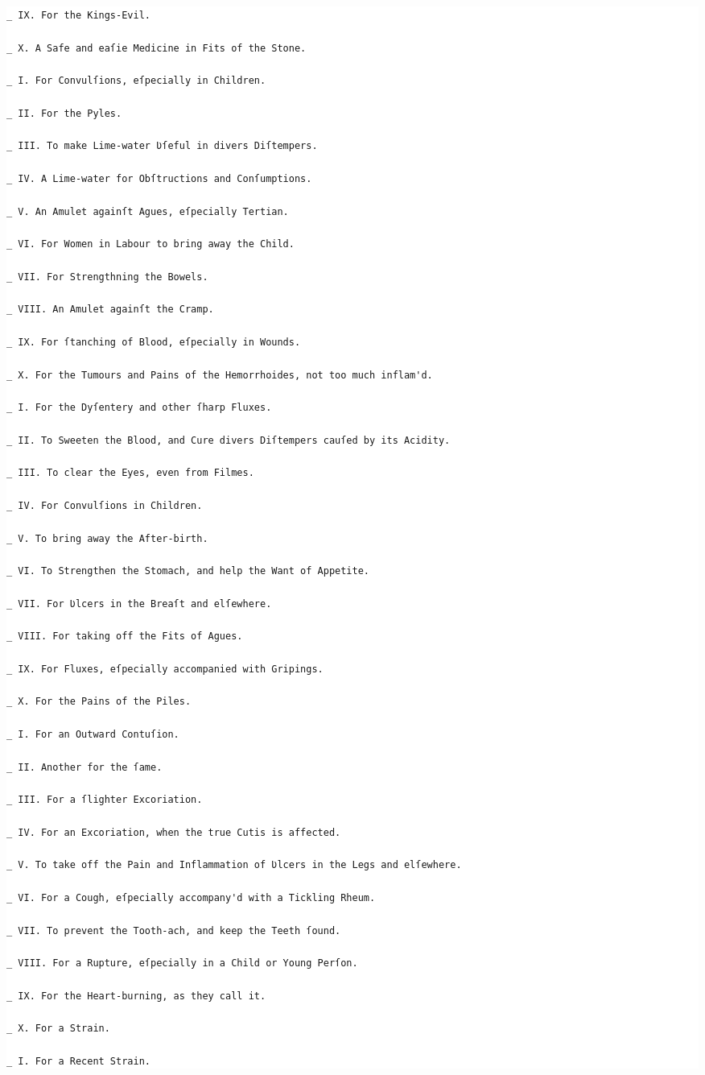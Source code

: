     _ IX. For the Kings-Evil.

    _ X. A Safe and eaſie Medicine in Fits of the Stone.

    _ I. For Convulſions, eſpecially in Children.

    _ II. For the Pyles.

    _ III. To make Lime-water Ʋſeful in divers Diſtempers.

    _ IV. A Lime-water for Obſtructions and Conſumptions.

    _ V. An Amulet againſt Agues, eſpecially Tertian.

    _ VI. For Women in Labour to bring away the Child.

    _ VII. For Strengthning the Bowels.

    _ VIII. An Amulet againſt the Cramp.

    _ IX. For ſtanching of Blood, eſpecially in Wounds.

    _ X. For the Tumours and Pains of the Hemorrhoides, not too much inflam'd.

    _ I. For the Dyſentery and other ſharp Fluxes.

    _ II. To Sweeten the Blood, and Cure divers Diſtempers cauſed by its Acidity.

    _ III. To clear the Eyes, even from Filmes.

    _ IV. For Convulſions in Children.

    _ V. To bring away the After-birth.

    _ VI. To Strengthen the Stomach, and help the Want of Appetite.

    _ VII. For Ʋlcers in the Breaſt and elſewhere.

    _ VIII. For taking off the Fits of Agues.

    _ IX. For Fluxes, eſpecially accompanied with Gripings.

    _ X. For the Pains of the Piles.

    _ I. For an Outward Contuſion.

    _ II. Another for the ſame.

    _ III. For a ſlighter Excoriation.

    _ IV. For an Excoriation, when the true Cutis is affected.

    _ V. To take off the Pain and Inflammation of Ʋlcers in the Legs and elſewhere.

    _ VI. For a Cough, eſpecially accompany'd with a Tickling Rheum.

    _ VII. To prevent the Tooth-ach, and keep the Teeth ſound.

    _ VIII. For a Rupture, eſpecially in a Child or Young Perſon.

    _ IX. For the Heart-burning, as they call it.

    _ X. For a Strain.

    _ I. For a Recent Strain.
